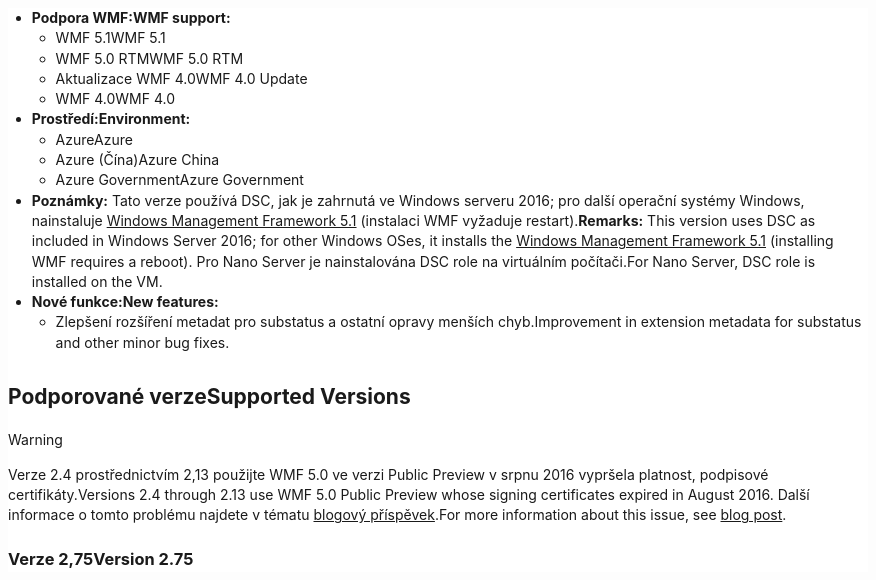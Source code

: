 - <span data-ttu-id="6b7e1-118">**Podpora WMF:**</span><span class="sxs-lookup"><span data-stu-id="6b7e1-118">**WMF support:**</span></span>
  - <span data-ttu-id="6b7e1-119">WMF 5.1</span><span class="sxs-lookup"><span data-stu-id="6b7e1-119">WMF 5.1</span></span>
  - <span data-ttu-id="6b7e1-120">WMF 5.0 RTM</span><span class="sxs-lookup"><span data-stu-id="6b7e1-120">WMF 5.0 RTM</span></span>
  - <span data-ttu-id="6b7e1-121">Aktualizace WMF 4.0</span><span class="sxs-lookup"><span data-stu-id="6b7e1-121">WMF 4.0 Update</span></span>
  - <span data-ttu-id="6b7e1-122">WMF 4.0</span><span class="sxs-lookup"><span data-stu-id="6b7e1-122">WMF 4.0</span></span>
- <span data-ttu-id="6b7e1-123">**Prostředí:**</span><span class="sxs-lookup"><span data-stu-id="6b7e1-123">**Environment:**</span></span>
  - <span data-ttu-id="6b7e1-124">Azure</span><span class="sxs-lookup"><span data-stu-id="6b7e1-124">Azure</span></span>
  - <span data-ttu-id="6b7e1-125">Azure (Čína)</span><span class="sxs-lookup"><span data-stu-id="6b7e1-125">Azure China</span></span>
  - <span data-ttu-id="6b7e1-126">Azure Government</span><span class="sxs-lookup"><span data-stu-id="6b7e1-126">Azure Government</span></span>
- <span data-ttu-id="6b7e1-127">**Poznámky:** Tato verze používá DSC, jak je zahrnutá ve Windows serveru 2016; pro další operační systémy Windows, nainstaluje [Windows Management Framework 5.1](https://blogs.msdn.microsoft.com/powershell/2016/12/06/wmf-5-1-releasing-january-2017/) (instalaci WMF vyžaduje restart).</span><span class="sxs-lookup"><span data-stu-id="6b7e1-127">**Remarks:** This version uses DSC as included in Windows Server 2016; for other Windows OSes, it installs the [Windows Management Framework 5.1](https://blogs.msdn.microsoft.com/powershell/2016/12/06/wmf-5-1-releasing-january-2017/) (installing WMF requires a reboot).</span></span> <span data-ttu-id="6b7e1-128">Pro Nano Server je nainstalována DSC role na virtuálním počítači.</span><span class="sxs-lookup"><span data-stu-id="6b7e1-128">For Nano Server, DSC role is installed on the VM.</span></span>
- <span data-ttu-id="6b7e1-129">**Nové funkce:**</span><span class="sxs-lookup"><span data-stu-id="6b7e1-129">**New features:**</span></span>
  - <span data-ttu-id="6b7e1-130">Zlepšení rozšíření metadat pro substatus a ostatní opravy menších chyb.</span><span class="sxs-lookup"><span data-stu-id="6b7e1-130">Improvement in extension metadata for substatus and other minor bug fixes.</span></span>

## <a name="supported-versions"></a><span data-ttu-id="6b7e1-131">Podporované verze</span><span class="sxs-lookup"><span data-stu-id="6b7e1-131">Supported Versions</span></span>

> [!WARNING]
> <span data-ttu-id="6b7e1-132">Verze 2.4 prostřednictvím 2,13 použijte WMF 5.0 ve verzi Public Preview v srpnu 2016 vypršela platnost, podpisové certifikáty.</span><span class="sxs-lookup"><span data-stu-id="6b7e1-132">Versions 2.4 through 2.13 use WMF 5.0 Public Preview whose signing certificates expired in August 2016.</span></span>  <span data-ttu-id="6b7e1-133">Další informace o tomto problému najdete v tématu [blogový příspěvek](https://blogs.msdn.microsoft.com/powershell/2016/05/24/azure-dsc-extension-versions-2-4-up-to-2-13-will-retire-in-august/).</span><span class="sxs-lookup"><span data-stu-id="6b7e1-133">For more information about this issue, see [blog post](https://blogs.msdn.microsoft.com/powershell/2016/05/24/azure-dsc-extension-versions-2-4-up-to-2-13-will-retire-in-august/).</span></span>

### <a name="version-275"></a><span data-ttu-id="6b7e1-134">Verze 2,75</span><span class="sxs-lookup"><span data-stu-id="6b7e1-134">Version 2.75</span></span>

